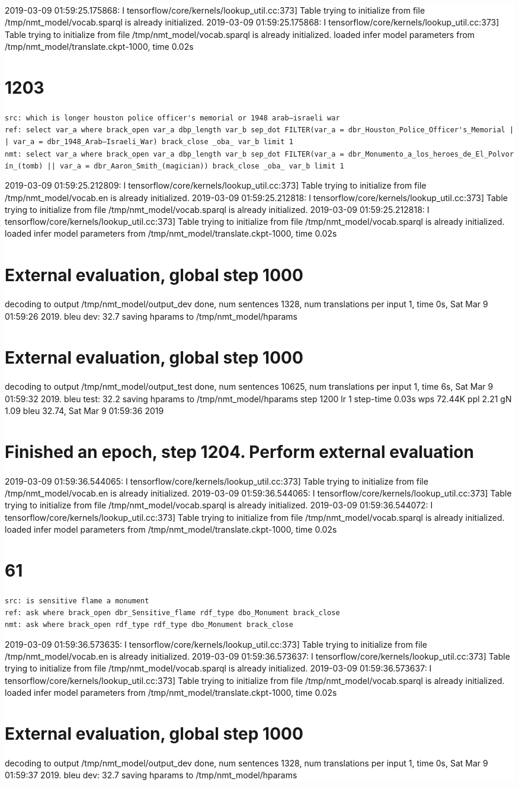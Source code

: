 2019-03-09 01:59:25.175868: I tensorflow/core/kernels/lookup_util.cc:373] Table trying to initialize from file /tmp/nmt_model/vocab.sparql is already initialized.
2019-03-09 01:59:25.175868: I tensorflow/core/kernels/lookup_util.cc:373] Table trying to initialize from file /tmp/nmt_model/vocab.sparql is already initialized.
  loaded infer model parameters from /tmp/nmt_model/translate.ckpt-1000, time 0.02s
  # 1203
    src: which is longer houston police officer's memorial or 1948 arab–israeli war
    ref: select var_a where brack_open var_a dbp_length var_b sep_dot FILTER(var_a = dbr_Houston_Police_Officer's_Memorial || var_a = dbr_1948_Arab–Israeli_War) brack_close _oba_ var_b limit 1
    nmt: select var_a where brack_open var_a dbp_length var_b sep_dot FILTER(var_a = dbr_Monumento_a_los_heroes_de_El_Polvorín_(tomb) || var_a = dbr_Aaron_Smith_(magician)) brack_close _oba_ var_b limit 1
2019-03-09 01:59:25.212809: I tensorflow/core/kernels/lookup_util.cc:373] Table trying to initialize from file /tmp/nmt_model/vocab.en is already initialized.
2019-03-09 01:59:25.212818: I tensorflow/core/kernels/lookup_util.cc:373] Table trying to initialize from file /tmp/nmt_model/vocab.sparql is already initialized.
2019-03-09 01:59:25.212818: I tensorflow/core/kernels/lookup_util.cc:373] Table trying to initialize from file /tmp/nmt_model/vocab.sparql is already initialized.
  loaded infer model parameters from /tmp/nmt_model/translate.ckpt-1000, time 0.02s
# External evaluation, global step 1000
  decoding to output /tmp/nmt_model/output_dev
  done, num sentences 1328, num translations per input 1, time 0s, Sat Mar  9 01:59:26 2019.
  bleu dev: 32.7
  saving hparams to /tmp/nmt_model/hparams
# External evaluation, global step 1000
  decoding to output /tmp/nmt_model/output_test
  done, num sentences 10625, num translations per input 1, time 6s, Sat Mar  9 01:59:32 2019.
  bleu test: 32.2
  saving hparams to /tmp/nmt_model/hparams
  step 1200 lr 1 step-time 0.03s wps 72.44K ppl 2.21 gN 1.09 bleu 32.74, Sat Mar  9 01:59:36 2019
# Finished an epoch, step 1204. Perform external evaluation
2019-03-09 01:59:36.544065: I tensorflow/core/kernels/lookup_util.cc:373] Table trying to initialize from file /tmp/nmt_model/vocab.en is already initialized.
2019-03-09 01:59:36.544065: I tensorflow/core/kernels/lookup_util.cc:373] Table trying to initialize from file /tmp/nmt_model/vocab.sparql is already initialized.
2019-03-09 01:59:36.544072: I tensorflow/core/kernels/lookup_util.cc:373] Table trying to initialize from file /tmp/nmt_model/vocab.sparql is already initialized.
  loaded infer model parameters from /tmp/nmt_model/translate.ckpt-1000, time 0.02s
  # 61
    src: is sensitive flame a monument
    ref: ask where brack_open dbr_Sensitive_flame rdf_type dbo_Monument brack_close
    nmt: ask where brack_open rdf_type rdf_type dbo_Monument brack_close
2019-03-09 01:59:36.573635: I tensorflow/core/kernels/lookup_util.cc:373] Table trying to initialize from file /tmp/nmt_model/vocab.en is already initialized.
2019-03-09 01:59:36.573637: I tensorflow/core/kernels/lookup_util.cc:373] Table trying to initialize from file /tmp/nmt_model/vocab.sparql is already initialized.
2019-03-09 01:59:36.573637: I tensorflow/core/kernels/lookup_util.cc:373] Table trying to initialize from file /tmp/nmt_model/vocab.sparql is already initialized.
  loaded infer model parameters from /tmp/nmt_model/translate.ckpt-1000, time 0.02s
# External evaluation, global step 1000
  decoding to output /tmp/nmt_model/output_dev
  done, num sentences 1328, num translations per input 1, time 0s, Sat Mar  9 01:59:37 2019.
  bleu dev: 32.7
  saving hparams to /tmp/nmt_model/hparams